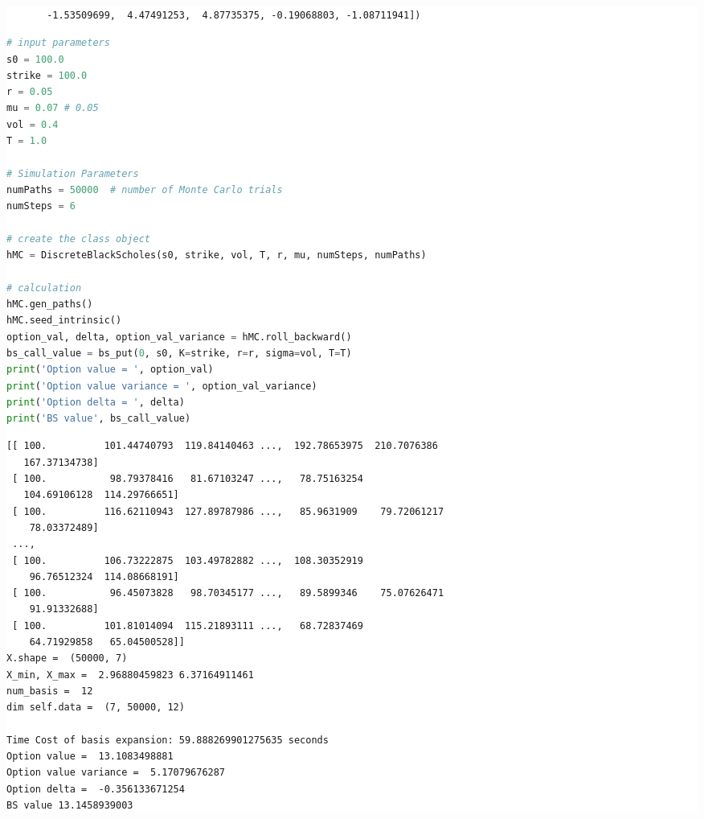           -1.53509699,  4.47491253,  4.87735375, -0.19068803, -1.08711941])




```python
# input parameters
s0 = 100.0
strike = 100.0
r = 0.05
mu = 0.07 # 0.05
vol = 0.4
T = 1.0

# Simulation Parameters
numPaths = 50000  # number of Monte Carlo trials
numSteps = 6

# create the class object
hMC = DiscreteBlackScholes(s0, strike, vol, T, r, mu, numSteps, numPaths)

# calculation
hMC.gen_paths()
hMC.seed_intrinsic()
option_val, delta, option_val_variance = hMC.roll_backward()
bs_call_value = bs_put(0, s0, K=strike, r=r, sigma=vol, T=T)
print('Option value = ', option_val)
print('Option value variance = ', option_val_variance)
print('Option delta = ', delta)  
print('BS value', bs_call_value)
```

    [[ 100.          101.44740793  119.84140463 ...,  192.78653975  210.7076386
       167.37134738]
     [ 100.           98.79378416   81.67103247 ...,   78.75163254
       104.69106128  114.29766651]
     [ 100.          116.62110943  127.89787986 ...,   85.9631909    79.72061217
        78.03372489]
     ..., 
     [ 100.          106.73222875  103.49782882 ...,  108.30352919
        96.76512324  114.08668191]
     [ 100.           96.45073828   98.70345177 ...,   89.5899346    75.07626471
        91.91332688]
     [ 100.          101.81014094  115.21893111 ...,   68.72837469
        64.71929858   65.04500528]]
    X.shape =  (50000, 7)
    X_min, X_max =  2.96880459823 6.37164911461
    num_basis =  12
    dim self.data =  (7, 50000, 12)
    
    Time Cost of basis expansion: 59.888269901275635 seconds
    Option value =  13.1083498881
    Option value variance =  5.17079676287
    Option delta =  -0.356133671254
    BS value 13.1458939003
